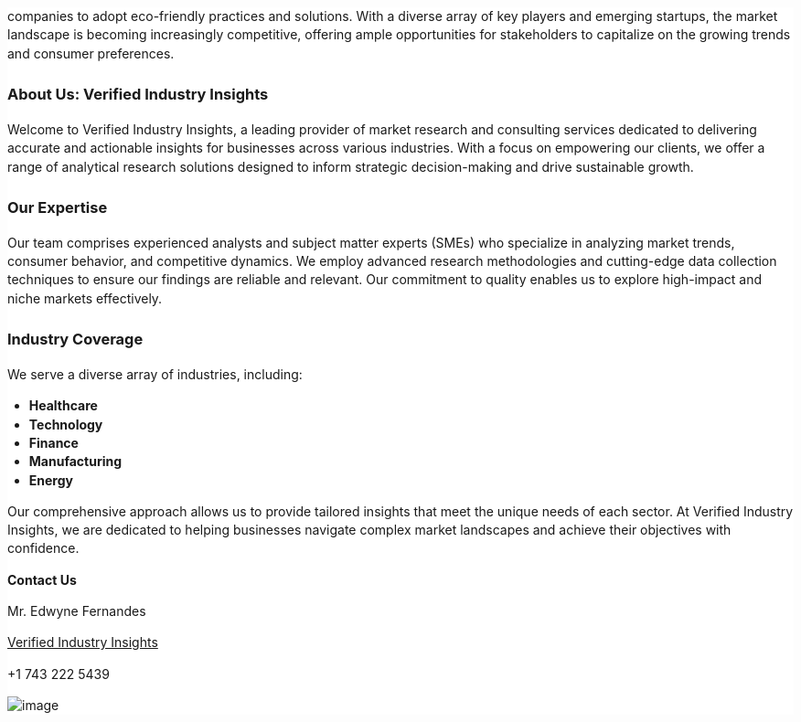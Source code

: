 companies to adopt eco-friendly practices and solutions. With a diverse array of key players and emerging startups, the market landscape is becoming increasingly competitive, offering ample opportunities for stakeholders to capitalize on the growing trends and consumer preferences.</p><h3>About Us: Verified Industry Insights</h3><p>Welcome to Verified Industry Insights, a leading provider of market research and consulting services dedicated to delivering accurate and actionable insights for businesses across various industries. With a focus on empowering our clients, we offer a range of analytical research solutions designed to inform strategic decision-making and drive sustainable growth.</p><h3>Our Expertise</h3><p>Our team comprises experienced analysts and subject matter experts (SMEs) who specialize in analyzing market trends, consumer behavior, and competitive dynamics. We employ advanced research methodologies and cutting-edge data collection techniques to ensure our findings are reliable and relevant. Our commitment to quality enables us to explore high-impact and niche markets effectively.</p><h3>Industry Coverage</h3><p>We serve a diverse array of industries, including:</p><ul><li><strong>Healthcare</strong></li><li><strong>Technology</strong></li><li><strong>Finance</strong></li><li><strong>Manufacturing</strong></li><li><strong>Energy</strong></li></ul><p>Our comprehensive approach allows us to provide tailored insights that meet the unique needs of each sector. At Verified Industry Insights, we are dedicated to helping businesses navigate complex market landscapes and achieve their objectives with confidence.</p><p><strong>Contact Us</strong></p><p>Mr. Edwyne Fernandes</p><p><a href="https://www.verifiedindustryinsights.com/">Verified Industry Insights</a></p><p>+1 743 222 5439</p>
![image](https://github.com/user-attachments/assets/80134234-6fef-4cc2-82b0-9be7c89e4019)
